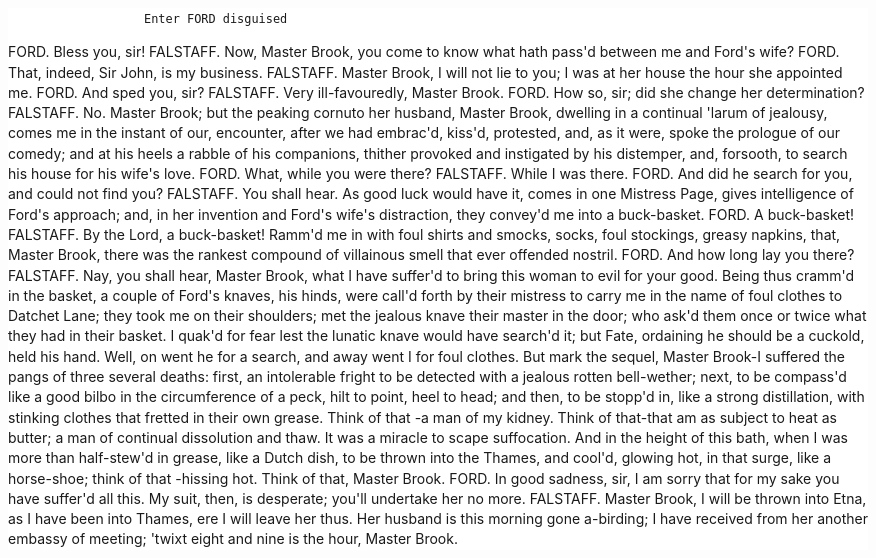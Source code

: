                        Enter FORD disguised

  FORD. Bless you, sir!
  FALSTAFF. Now, Master Brook, you come to know what
    hath pass'd between me and Ford's wife?
  FORD. That, indeed, Sir John, is my business.
  FALSTAFF. Master Brook, I will not lie to you; I was at her
    house the hour she appointed me.
  FORD. And sped you, sir?
  FALSTAFF. Very ill-favouredly, Master Brook.
  FORD. How so, sir; did she change her determination?
  FALSTAFF. No. Master Brook; but the peaking cornuto her
    husband, Master Brook, dwelling in a continual 'larum of
    jealousy, comes me in the instant of our, encounter, after
    we had embrac'd, kiss'd, protested, and, as it were, spoke
    the prologue of our comedy; and at his heels a rabble of his
    companions, thither provoked and instigated by his
    distemper, and, forsooth, to search his house for his wife's
    love.
  FORD. What, while you were there?
  FALSTAFF. While I was there.
  FORD. And did he search for you, and could not find you?
  FALSTAFF. You shall hear. As good luck would have it, comes
    in one Mistress Page, gives intelligence of Ford's approach;
    and, in her invention and Ford's wife's distraction, they
    convey'd me into a buck-basket.
  FORD. A buck-basket!
  FALSTAFF. By the Lord, a buck-basket! Ramm'd me in with
    foul shirts and smocks, socks, foul stockings, greasy
    napkins, that, Master Brook, there was the rankest compound
    of villainous smell that ever offended nostril.
  FORD. And how long lay you there?
  FALSTAFF. Nay, you shall hear, Master Brook, what I have
    suffer'd to bring this woman to evil for your good. Being
    thus cramm'd in the basket, a couple of Ford's knaves, his
    hinds, were call'd forth by their mistress to carry me in
    the name of foul clothes to Datchet Lane; they took me on
    their shoulders; met the jealous knave their master in the
    door; who ask'd them once or twice what they had in their
    basket. I quak'd for fear lest the lunatic knave would have
    search'd it; but Fate, ordaining he should be a cuckold,
    held his hand. Well, on went he for a search, and away
    went I for foul clothes. But mark the sequel, Master
    Brook-I suffered the pangs of three several deaths: first,
    an intolerable fright to be detected with a jealous rotten
    bell-wether; next, to be compass'd like a good bilbo in the
    circumference of a peck, hilt to point, heel to head; and
    then, to be stopp'd in, like a strong distillation, with
    stinking clothes that fretted in their own grease. Think of that
    -a man of my kidney. Think of that-that am as subject to
    heat as butter; a man of continual dissolution and thaw. It
    was a miracle to scape suffocation. And in the height of
    this bath, when I was more than half-stew'd in grease, like
    a Dutch dish, to be thrown into the Thames, and cool'd,
    glowing hot, in that surge, like a horse-shoe; think of that
    -hissing hot. Think of that, Master Brook.
  FORD. In good sadness, sir, I am sorry that for my sake you
    have suffer'd all this. My suit, then, is desperate;
    you'll undertake her no more.
  FALSTAFF. Master Brook, I will be thrown into Etna, as I
    have been into Thames, ere I will leave her thus. Her
    husband is this morning gone a-birding; I have received from
    her another embassy of meeting; 'twixt eight and nine is
    the hour, Master Brook.